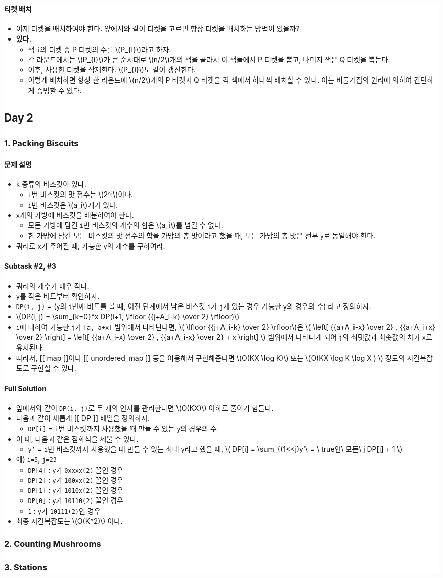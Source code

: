 #### 티켓 배치

- 이제 티켓을 배치하여야 한다. 앞에서와 같이 티켓을 고르면 항상 티켓을 배치하는 방법이 있을까?
- **있다.**
    - 색 `i`의 티켓 중 P 티켓의 수를 \\(P_{i}\\)라고 하자.
    - 각 라운드에서는 \\(P_{i}\\)가 큰 순서대로 \\(n/2\\)개의 색을 골라서 이 색들에서 P 티켓을 뽑고, 나머지 색은 Q 티켓을 뽑는다.
    - 이후, 사용한 티켓을 삭제한다. \\(P_{i}\\)도 같이 갱신한다.
    - 이렇게 배치하면 항상 한 라운드에 \\(n/2\\)개의 P 티켓과 Q 티켓을 각 색에서 하나씩 배치할 수 있다.
    이는 비둘기집의 원리에 의하여 간단하게 증명할 수 있다.

## Day 2

### 1. Packing Biscuits

#### 문제 설명

- `k` 종류의 비스킷이 있다.
    - `i`번 비스킷의 맛 점수는 \\(2^i\\)이다.
    - `i`번 비스킷은 \\(a_i\\)개가 있다.
- `x`개의 가방에 비스킷을 배분하여야 한다.
    - 모든 가방에 담긴 `i`번 비스킷의 개수의 합은 \\(a_i\\)를 넘길 수 없다.
    - 한 가방에 담긴 모든 비스킷의 맛 점수의 합을 가방의 총 맛이라고 했을 때, 모든 가방의 총 맛은 전부 `y`로 동일해야 한다.
- 쿼리로 `x`가 주어질 때, 가능한 `y`의 개수를 구하여라.

#### Subtask #2, #3

- 쿼리의 개수가 매우 작다.
- `y`를 작은 비트부터 확인하자.
- `DP(i, j)` = (`y`의 `i`번째 비트를 볼 때, 이전 단계에서 남은 비스킷 `i`가 `j`개 있는 경우
가능한 `y`의 경우의 수) 라고 정의하자.
- \\(DP(i, j) = \sum_{k=0}^x DP(i+1, \lfloor {{j+A_i-k} \over 2} \rfloor)\\)
- `i`에 대하여 가능한 `j`가 `[a, a+x]` 범위에서 나타난다면, \\( \lfloor {{j+A_i-k} \over 2} \rfloor\\)은
\\( \left[ {{a+A_i-x} \over 2} , {{a+A_i+x} \over 2} \right] = \left[ {{a+A_i-x} \over 2} , {{a+A_i-x} \over 2} + x \right] \\) 범위에서 나타나게 되어 `j`의 최댓값과 최솟값의 차가 `x`로 유지된다.
- 따라서, [[ map ]]이나 [[ unordered_map ]] 등을 이용해서 구현해준다면 \\(O(KX \log K)\\) 또는 \\(O(KX \log K \log X ) \\) 정도의 시간복잡도로 구현할 수 있다.

#### Full Solution

- 앞에서와 같이 `DP(i, j)`로 두 개의 인자를 관리한다면 \\(O(KX)\\) 이하로 줄이기 힘들다.
- 다음과 같이 새롭게 [[ DP ]] 배열을 정의하자.
    - `DP[i]` = `i`번 비스킷까지 사용했을 때 만들 수 있는 `y`의 경우의 수
- 이 때, 다음과 같은 점화식을 세울 수 있다.
    - `y’` = `i`번 비스킷까지 사용했을 때 만들 수 있는 최대 `y`라고 했을 때,
    \\( DP[i] = \sum_{(1<<j)y'\ = \ true인\ 모든\ j DP[j] + 1 \\)
- 예) `i=5`, `j=23`
    - `DP[4]` : `y`가 `0xxxx(2)` 꼴인 경우
    - `DP[2]` : `y`가 `100xx(2)` 꼴인 경우
    - `DP[1]` : `y`가 `1010x(2)` 꼴인 경우
    - `DP[0]` : `y`가 `10110(2)` 꼴인 경우
    - `1` : `y`가 `10111(2)`인 경우
- 최종 시간복잡도는 \\(O(K^2)\\) 이다.

### 2. Counting Mushrooms

### 3. Stations